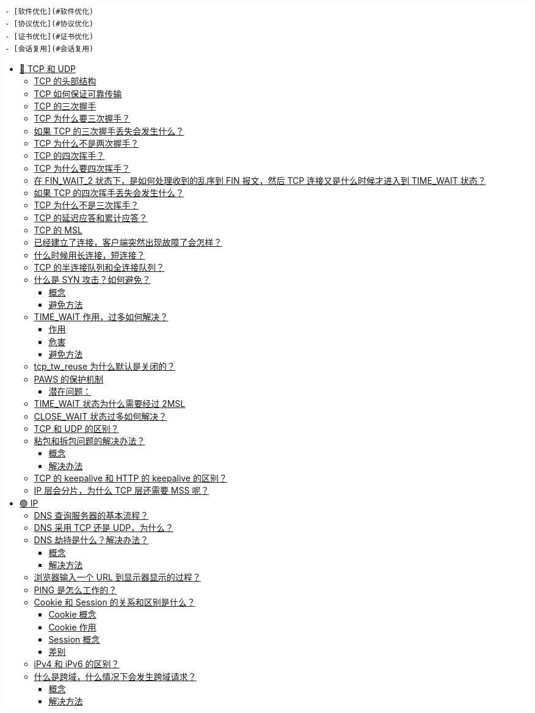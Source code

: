     - [软件优化](#软件优化)
    - [协议优化](#协议优化)
    - [证书优化](#证书优化)
    - [会话复用](#会话复用)
- [🔴 TCP 和 UDP](#-tcp-和-udp)
  - [TCP 的头部结构](#tcp-的头部结构)
  - [TCP 如何保证可靠传输](#tcp-如何保证可靠传输)
  - [TCP 的三次握手](#tcp-的三次握手)
  - [TCP 为什么要三次握手？](#tcp-为什么要三次握手)
  - [如果 TCP 的三次握手丢失会发生什么？](#如果-tcp-的三次握手丢失会发生什么)
  - [TCP 为什么不是两次握手？](#tcp-为什么不是两次握手)
  - [TCP 的四次挥手？](#tcp-的四次挥手)
  - [TCP 为什么要四次挥手？](#tcp-为什么要四次挥手)
  - [在 FIN\_WAIT\_2 状态下，是如何处理收到的乱序到 FIN 报文，然后 TCP 连接又是什么时候才进入到 TIME\_WAIT 状态？](#在-fin_wait_2-状态下是如何处理收到的乱序到-fin-报文然后-tcp-连接又是什么时候才进入到-time_wait-状态)
  - [如果 TCP 的四次挥手丢失会发生什么？](#如果-tcp-的四次挥手丢失会发生什么)
  - [TCP 为什么不是三次挥手？](#tcp-为什么不是三次挥手)
  - [TCP 的延迟应答和累计应答？](#tcp-的延迟应答和累计应答)
  - [TCP 的 MSL](#tcp-的-msl)
  - [已经建立了连接，客户端突然出现故障了会怎样？](#已经建立了连接客户端突然出现故障了会怎样)
  - [什么时候用长连接，短连接？](#什么时候用长连接短连接)
  - [TCP 的半连接队列和全连接队列？](#tcp-的半连接队列和全连接队列)
  - [什么是 SYN 攻击？如何避免？](#什么是-syn-攻击如何避免)
    - [概念](#概念-4)
    - [避免方法](#避免方法)
  - [TIME\_WAIT 作用，过多如何解决？](#time_wait-作用过多如何解决)
    - [作用](#作用)
    - [危害](#危害-1)
    - [避免方法](#避免方法-1)
  - [tcp\_tw\_reuse 为什么默认是关闭的？](#tcp_tw_reuse-为什么默认是关闭的)
  - [PAWS 的保护机制](#paws-的保护机制)
    - [潜在问题：](#潜在问题)
  - [TIME\_WAIT 状态为什么需要经过 2MSL](#time_wait-状态为什么需要经过-2msl)
  - [CLOSE\_WAIT 状态过多如何解决？](#close_wait-状态过多如何解决)
  - [TCP 和 UDP 的区别？](#tcp-和-udp-的区别)
  - [粘包和拆包问题的解决办法？](#粘包和拆包问题的解决办法)
    - [概念](#概念-5)
    - [解决办法](#解决办法)
  - [TCP 的 keepalive 和 HTTP 的 keepalive 的区别？](#tcp-的-keepalive-和-http-的-keepalive-的区别)
  - [IP 层会分片，为什么 TCP 层还需要 MSS 呢？](#ip-层会分片为什么-tcp-层还需要-mss-呢)
- [🟢 IP](#-ip)
  - [DNS 查询服务器的基本流程？](#dns-查询服务器的基本流程)
  - [DNS 采用 TCP 还是 UDP，为什么？](#dns-采用-tcp-还是-udp为什么)
  - [DNS 劫持是什么？解决办法？](#dns-劫持是什么解决办法)
    - [概念](#概念-6)
    - [解决方法](#解决方法)
  - [浏览器输入一个 URL 到显示器显示的过程？](#浏览器输入一个-url-到显示器显示的过程)
  - [PING 是怎么工作的？](#ping-是怎么工作的)
  - [Cookie 和 Session 的关系和区别是什么？](#cookie-和-session-的关系和区别是什么)
    - [Cookie 概念](#cookie-概念)
    - [Cookie 作用](#cookie-作用)
    - [Session 概念](#session-概念)
    - [差别](#差别)
  - [iPv4 和 iPv6 的区别？](#ipv4-和-ipv6-的区别)
  - [什么是跨域，什么情况下会发生跨域请求？](#什么是跨域什么情况下会发生跨域请求)
    - [概念](#概念-7)
    - [解决方法](#解决方法-1)
